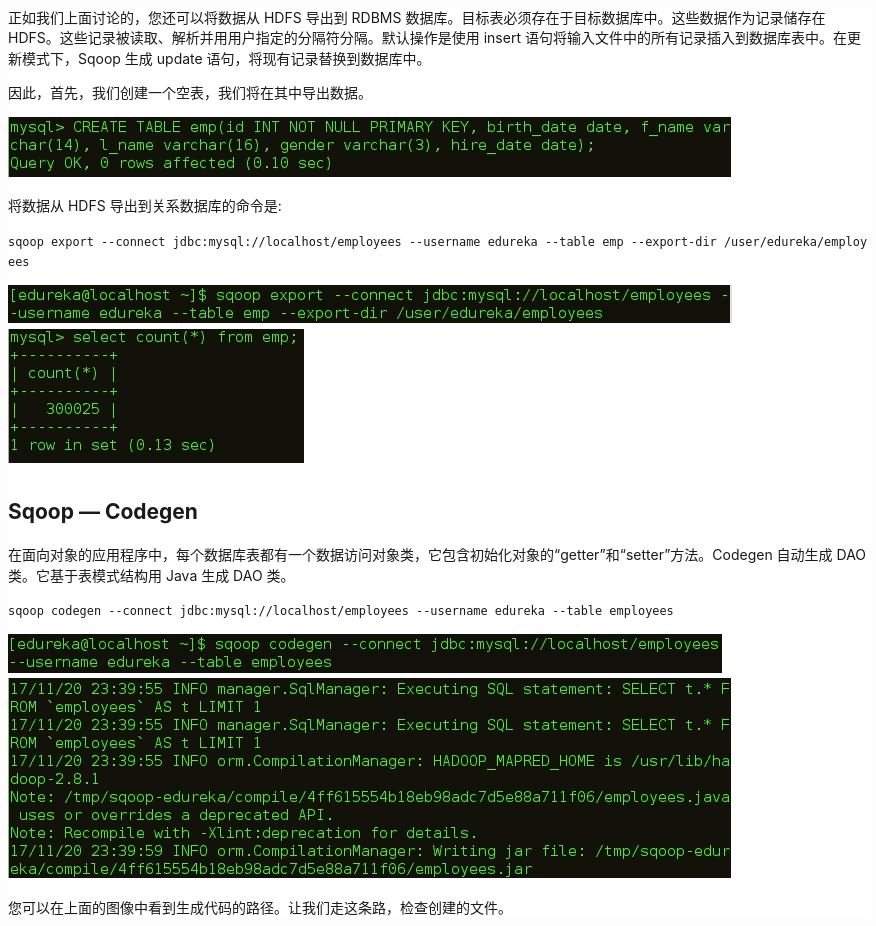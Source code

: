 正如我们上面讨论的，您还可以将数据从 HDFS 导出到 RDBMS 数据库。目标表必须存在于目标数据库中。这些数据作为记录储存在 HDFS。这些记录被读取、解析并用用户指定的分隔符分隔。默认操作是使用 insert 语句将输入文件中的所有记录插入到数据库表中。在更新模式下，Sqoop 生成 update 语句，将现有记录替换到数据库中。

因此，首先，我们创建一个空表，我们将在其中导出数据。

![](img/c1468ec5fde3363b224c6856af1fa917.png)

将数据从 HDFS 导出到关系数据库的命令是:

```
sqoop export --connect jdbc:mysql://localhost/employees --username edureka --table emp --export-dir /user/edureka/employees
```

![](img/6d9cf9d0b4e6ffcdd1695b3f0ca60485.png)![](img/8eca89b71873423384a4c0eeb234a3e8.png)

## Sqoop — Codegen

在面向对象的应用程序中，每个数据库表都有一个数据访问对象类，它包含初始化对象的“getter”和“setter”方法。Codegen 自动生成 DAO 类。它基于表模式结构用 Java 生成 DAO 类。

```
sqoop codegen --connect jdbc:mysql://localhost/employees --username edureka --table employees
```

![](img/98ad7b51ace862a8b0b81baef5c82b92.png)![](img/5ddf6e938d57a12938e454b68f3d737a.png)

您可以在上面的图像中看到生成代码的路径。让我们走这条路，检查创建的文件。
